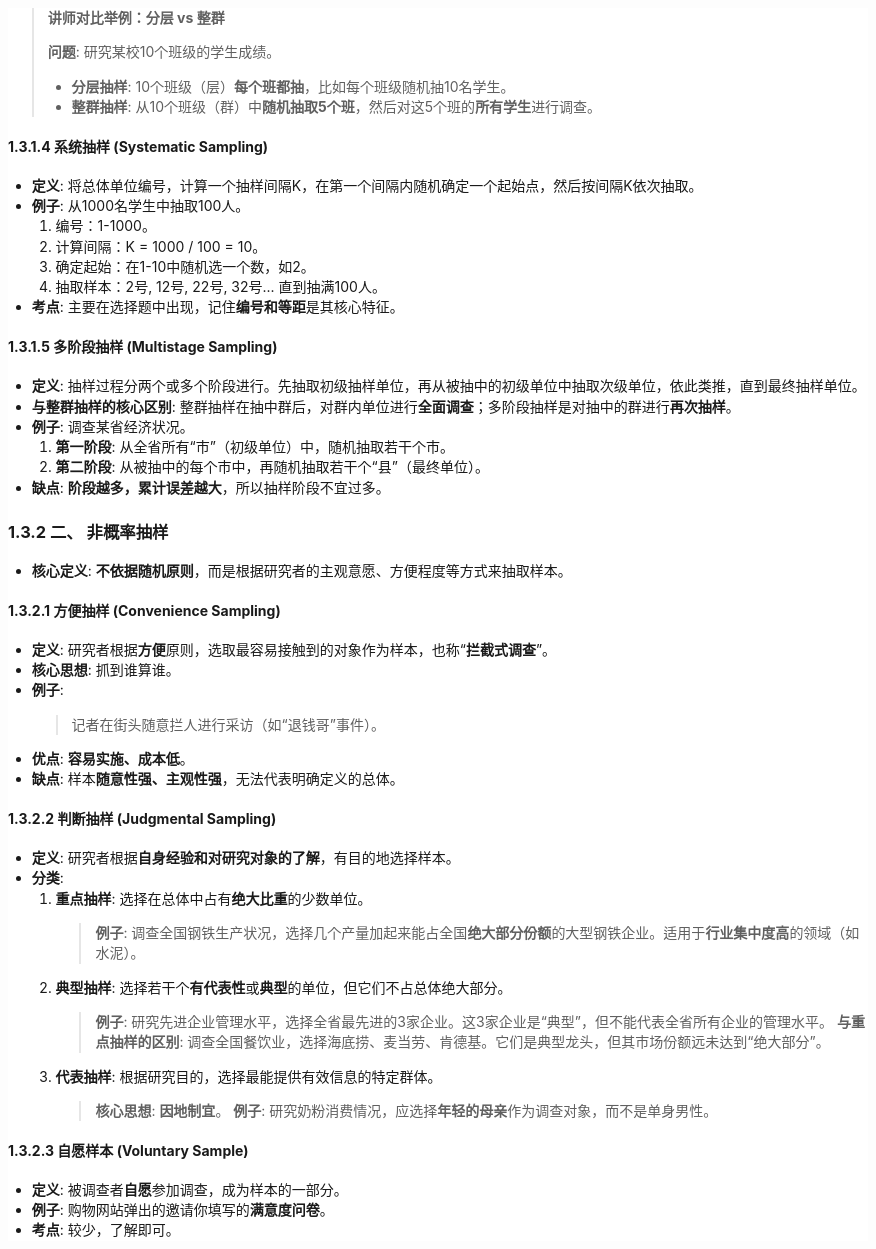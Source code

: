 > **讲师对比举例：分层 vs 整群**
>
> **问题**: 研究某校10个班级的学生成绩。
> -   **分层抽样**: 10个班级（层）**每个班都抽**，比如每个班级随机抽10名学生。
> -   **整群抽样**: 从10个班级（群）中**随机抽取5个班**，然后对这5个班的**所有学生**进行调查。

#### 1.3.1.4 系统抽样 (Systematic Sampling)

-   **定义**: 将总体单位编号，计算一个抽样间隔K，在第一个间隔内随机确定一个起始点，然后按间隔K依次抽取。
-   **例子**: 从1000名学生中抽取100人。
    1.  编号：1-1000。
    2.  计算间隔：K = 1000 / 100 = 10。
    3.  确定起始：在1-10中随机选一个数，如2。
    4.  抽取样本：2号, 12号, 22号, 32号... 直到抽满100人。
-   **考点**: 主要在选择题中出现，记住**编号和等距**是其核心特征。

#### 1.3.1.5 多阶段抽样 (Multistage Sampling)

-   **定义**: 抽样过程分两个或多个阶段进行。先抽取初级抽样单位，再从被抽中的初级单位中抽取次级单位，依此类推，直到最终抽样单位。
-   **与整群抽样的核心区别**: 整群抽样在抽中群后，对群内单位进行**全面调查**；多阶段抽样是对抽中的群进行**再次抽样**。
-   **例子**: 调查某省经济状况。
    1.  **第一阶段**: 从全省所有“市”（初级单位）中，随机抽取若干个市。
    2.  **第二阶段**: 从被抽中的每个市中，再随机抽取若干个“县”（最终单位）。
-   **缺点**: **阶段越多，累计误差越大**，所以抽样阶段不宜过多。

### 1.3.2 二、 非概率抽样

-   **核心定义**: **不依据随机原则**，而是根据研究者的主观意愿、方便程度等方式来抽取样本。

#### 1.3.2.1 方便抽样 (Convenience Sampling)

-   **定义**: 研究者根据**方便**原则，选取最容易接触到的对象作为样本，也称“**拦截式调查**”。
-   **核心思想**: 抓到谁算谁。
-   **例子**:
    > 记者在街头随意拦人进行采访（如“退钱哥”事件）。
-   **优点**: **容易实施、成本低**。
-   **缺点**: 样本**随意性强、主观性强**，无法代表明确定义的总体。

#### 1.3.2.2 判断抽样 (Judgmental Sampling)

-   **定义**: 研究者根据**自身经验和对研究对象的了解**，有目的地选择样本。
-   **分类**:
    1.  **重点抽样**: 选择在总体中占有**绝大比重**的少数单位。
        > **例子**: 调查全国钢铁生产状况，选择几个产量加起来能占全国**绝大部分份额**的大型钢铁企业。适用于**行业集中度高**的领域（如水泥）。
    2.  **典型抽样**: 选择若干个**有代表性**或**典型**的单位，但它们不占总体绝大部分。
        > **例子**: 研究先进企业管理水平，选择全省最先进的3家企业。这3家企业是“典型”，但不能代表全省所有企业的管理水平。
        > **与重点抽样的区别**: 调查全国餐饮业，选择海底捞、麦当劳、肯德基。它们是典型龙头，但其市场份额远未达到“绝大部分”。
    3.  **代表抽样**: 根据研究目的，选择最能提供有效信息的特定群体。
        > **核心思想**: **因地制宜**。
        > **例子**: 研究奶粉消费情况，应选择**年轻的母亲**作为调查对象，而不是单身男性。

#### 1.3.2.3 自愿样本 (Voluntary Sample)

-   **定义**: 被调查者**自愿**参加调查，成为样本的一部分。
-   **例子**: 购物网站弹出的邀请你填写的**满意度问卷**。
-   **考点**: 较少，了解即可。
